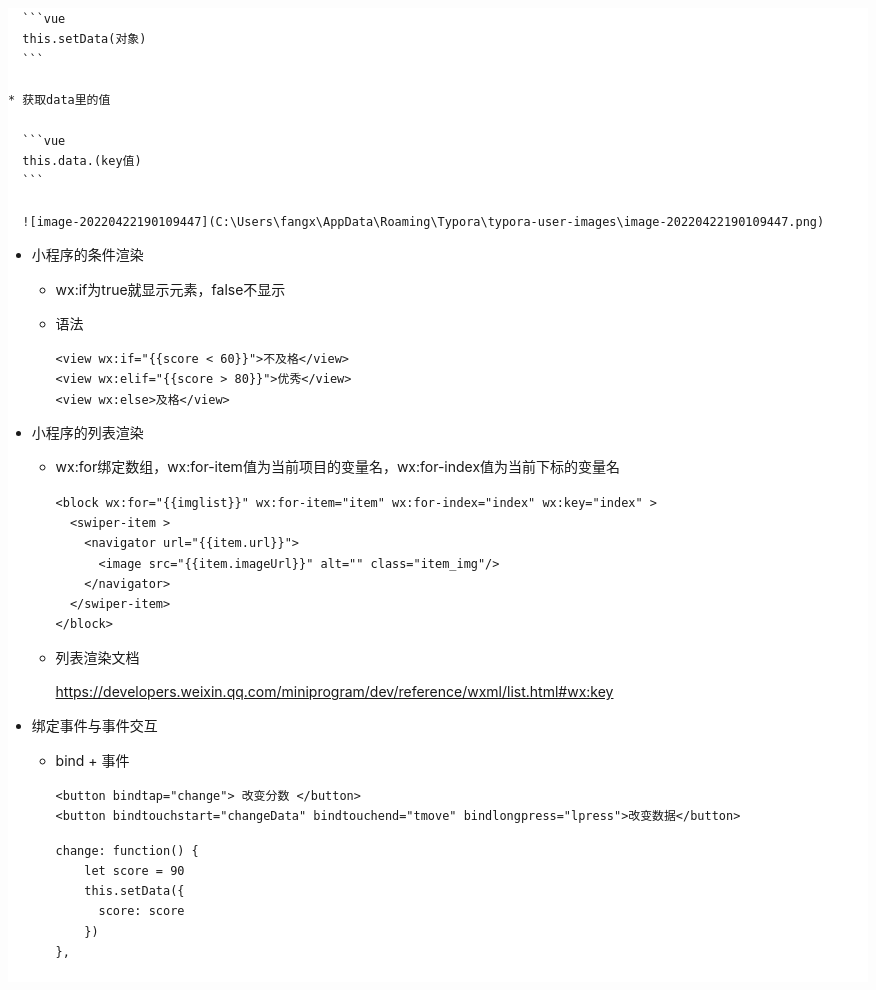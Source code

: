      ```vue
      this.setData(对象)
      ```

    * 获取data里的值

      ```vue
      this.data.(key值)
      ```

      ![image-20220422190109447](C:\Users\fangx\AppData\Roaming\Typora\typora-user-images\image-20220422190109447.png)

  * 小程序的条件渲染

    * wx:if为true就显示元素，false不显示

    * 语法

      ```vue
      <view wx:if="{{score < 60}}">不及格</view>
      <view wx:elif="{{score > 80}}">优秀</view>
      <view wx:else>及格</view>
      ```

  * 小程序的列表渲染

    * wx:for绑定数组，wx:for-item值为当前项目的变量名，wx:for-index值为当前下标的变量名

      ```vue
      <block wx:for="{{imglist}}" wx:for-item="item" wx:for-index="index" wx:key="index" >
        <swiper-item >
          <navigator url="{{item.url}}">
            <image src="{{item.imageUrl}}" alt="" class="item_img"/>
          </navigator>
        </swiper-item>
      </block>
      ```

    * 列表渲染文档

      https://developers.weixin.qq.com/miniprogram/dev/reference/wxml/list.html#wx:key

  * 绑定事件与事件交互

    * bind + 事件

      ```vue
      <button bindtap="change"> 改变分数 </button>
      <button bindtouchstart="changeData" bindtouchend="tmove" bindlongpress="lpress">改变数据</button>
      ```

      ```vue
      change: function() {
          let score = 90
          this.setData({
            score: score
          })
      },
      